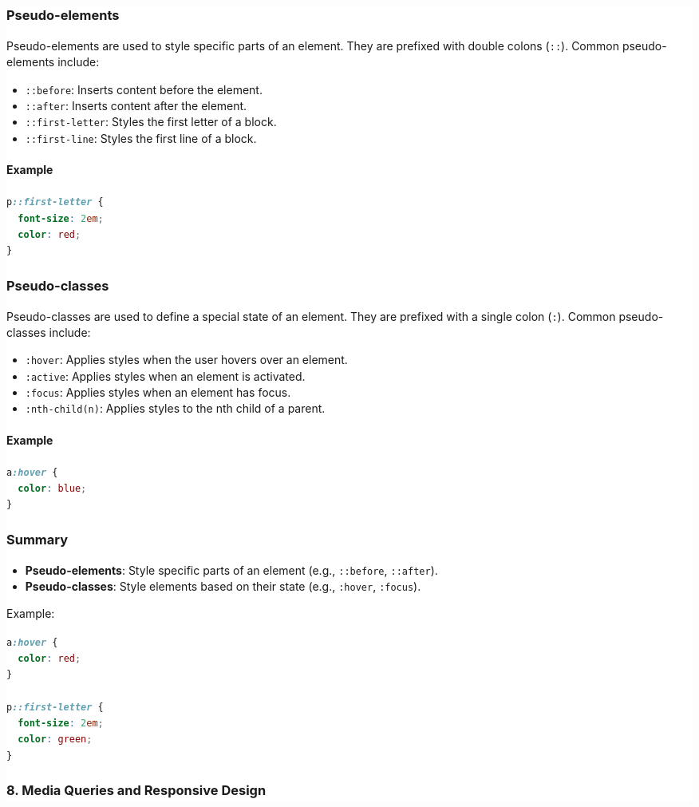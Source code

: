### Pseudo-elements

Pseudo-elements are used to style specific parts of an element. They are prefixed with double colons (`::`). Common pseudo-elements include:

- `::before`: Inserts content before the element.
- `::after`: Inserts content after the element.
- `::first-letter`: Styles the first letter of a block.
- `::first-line`: Styles the first line of a block.

#### Example

```css
p::first-letter {
  font-size: 2em;
  color: red;
}
```

### Pseudo-classes

Pseudo-classes are used to define a special state of an element. They are prefixed with a single colon (`:`). Common pseudo-classes include:

- `:hover`: Applies styles when the user hovers over an element.
- `:active`: Applies styles when an element is activated.
- `:focus`: Applies styles when an element has focus.
- `:nth-child(n)`: Applies styles to the nth child of a parent.

#### Example

```css
a:hover {
  color: blue;
}
```

### Summary

- **Pseudo-elements**: Style specific parts of an element (e.g., `::before`, `::after`).
- **Pseudo-classes**: Style elements based on their state (e.g., `:hover`, `:focus`).

Example:

```css
a:hover {
  color: red;
}

p::first-letter {
  font-size: 2em;
  color: green;
}
```

### 8. **Media Queries and Responsive Design**
